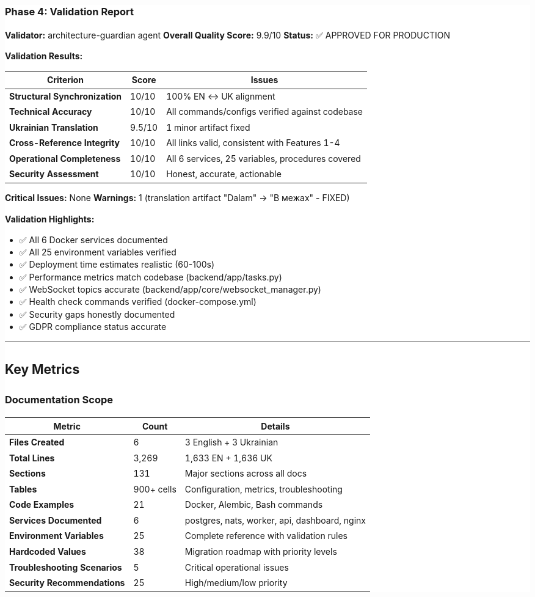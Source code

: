 ### Phase 4: Validation Report

**Validator:** architecture-guardian agent
**Overall Quality Score:** 9.9/10
**Status:** ✅ APPROVED FOR PRODUCTION

**Validation Results:**

| Criterion | Score | Issues |
|-----------|-------|--------|
| **Structural Synchronization** | 10/10 | 100% EN ↔ UK alignment |
| **Technical Accuracy** | 10/10 | All commands/configs verified against codebase |
| **Ukrainian Translation** | 9.5/10 | 1 minor artifact fixed |
| **Cross-Reference Integrity** | 10/10 | All links valid, consistent with Features 1-4 |
| **Operational Completeness** | 10/10 | All 6 services, 25 variables, procedures covered |
| **Security Assessment** | 10/10 | Honest, accurate, actionable |

**Critical Issues:** None
**Warnings:** 1 (translation artifact "Dalam" → "В межах" - FIXED)

**Validation Highlights:**
- ✅ All 6 Docker services documented
- ✅ All 25 environment variables verified
- ✅ Deployment time estimates realistic (60-100s)
- ✅ Performance metrics match codebase (backend/app/tasks.py)
- ✅ WebSocket topics accurate (backend/app/core/websocket_manager.py)
- ✅ Health check commands verified (docker-compose.yml)
- ✅ Security gaps honestly documented
- ✅ GDPR compliance status accurate

---

## Key Metrics

### Documentation Scope

| Metric | Count | Details |
|--------|-------|---------|
| **Files Created** | 6 | 3 English + 3 Ukrainian |
| **Total Lines** | 3,269 | 1,633 EN + 1,636 UK |
| **Sections** | 131 | Major sections across all docs |
| **Tables** | 900+ cells | Configuration, metrics, troubleshooting |
| **Code Examples** | 21 | Docker, Alembic, Bash commands |
| **Services Documented** | 6 | postgres, nats, worker, api, dashboard, nginx |
| **Environment Variables** | 25 | Complete reference with validation rules |
| **Hardcoded Values** | 38 | Migration roadmap with priority levels |
| **Troubleshooting Scenarios** | 5 | Critical operational issues |
| **Security Recommendations** | 25 | High/medium/low priority |
